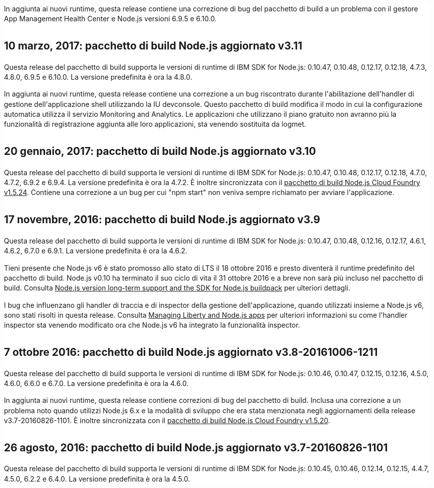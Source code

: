 In aggiunta ai nuovi runtime, questa release contiene una correzione di bug del pacchetto di build a un problema con il gestore App Management Health Center e Node.js versioni 6.9.5 e 6.10.0.

## 10 marzo, 2017: pacchetto di build Node.js aggiornato v3.11
Questa release del pacchetto di build supporta le versioni di runtime di IBM SDK for Node.js: 0.10.47, 0.10.48, 0.12.17, 0.12.18, 4.7.3, 4.8.0, 6.9.5 e 6.10.0. La versione predefinita è ora la 4.8.0.

In aggiunta ai nuovi runtime, questa release contiene una correzione a un bug riscontrato durante l'abilitazione dell'handler di gestione dell'applicazione shell utilizzando la IU devconsole. Questo pacchetto di build modifica il modo in cui la configurazione automatica utilizza il servizio Monitoring and Analytics. Le applicazioni che utilizzano il piano gratuito non avranno più la funzionalità di registrazione aggiunta alle loro applicazioni, sta venendo sostituita da logmet.

## 20 gennaio, 2017: pacchetto di build Node.js aggiornato v3.10
Questa release del pacchetto di build supporta le versioni di runtime di IBM SDK for Node.js: 0.10.47, 0.10.48, 0.12.17, 0.12.18, 4.7.0, 4.7.2, 6.9.2 e 6.9.4. La versione predefinita è ora la 4.7.2.  È inoltre sincronizzata con il [pacchetto di build Node.js Cloud Foundry v1.5.24](https://github.com/cloudfoundry/nodejs-buildpack/tree/v1.5.24).
Contiene una correzione a un bug per cui "npm start" non veniva sempre richiamato per avviare l'applicazione.

## 17 novembre, 2016: pacchetto di build Node.js aggiornato v3.9
Questa release del pacchetto di build supporta le versioni di runtime di IBM SDK for Node.js: 0.10.47, 0.10.48, 0.12.16, 0.12.17, 4.6.1, 4.6.2, 6.7.0 e 6.9.1. La versione predefinita è ora la 4.6.2.

Tieni presente che Node.js v6 è stato promosso allo stato di LTS il 18 ottobre 2016 e presto diventerà il runtime predefinito del pacchetto di build. Node.js v0.10 ha terminato il suo ciclo di vita il 31 ottobre 2016 e a breve non sarà più incluso nel pacchetto di build. Consulta [Node.js version long-term support and the SDK for Node.js buildpack](https://www.ibm.com/blogs/bluemix/2016/11/node-version-support-and-sdk-buildpack/) per ulteriori dettagli.

I bug che influenzano gli handler di traccia e di inspector della gestione dell'applicazione, quando utilizzati insieme a Node.js v6, sono stati risolti in questa release. Consulta [Managing Liberty and Node.js apps](../common/app_mng.html#inspector) per ulteriori informazioni su come l'handler inspector sta venendo modificato ora che Node.js v6 ha integrato la funzionalità inspector.

## 7 ottobre 2016: pacchetto di build Node.js aggiornato v3.8-20161006-1211
Questa release del pacchetto di build supporta le versioni di runtime di IBM SDK for Node.js: 0.10.46, 0.10.47, 0.12.15, 0.12.16, 4.5.0, 4.6.0, 6.6.0 e 6.7.0. La versione predefinita è ora la 4.6.0.

In aggiunta ai nuovi runtime, questa release contiene correzioni di bug del pacchetto di build. Inclusa una correzione a un problema noto quando utilizzi Node.js 6.x e la modalità di sviluppo che era stata menzionata negli aggiornamenti della release v3.7-20160826-1101. È inoltre sincronizzata con il [pacchetto di build Node.js Cloud Foundry v1.5.20](https://github.com/cloudfoundry/nodejs-buildpack/tree/v1.5.20).

## 26 agosto, 2016: pacchetto di build Node.js aggiornato v3.7-20160826-1101
Questa release del pacchetto di build supporta le versioni di runtime di IBM SDK for Node.js: 0.10.45, 0.10.46, 0.12.14, 0.12.15, 4.4.7, 4.5.0, 6.2.2 e 6.4.0. La versione predefinita è ora la 4.5.0.
